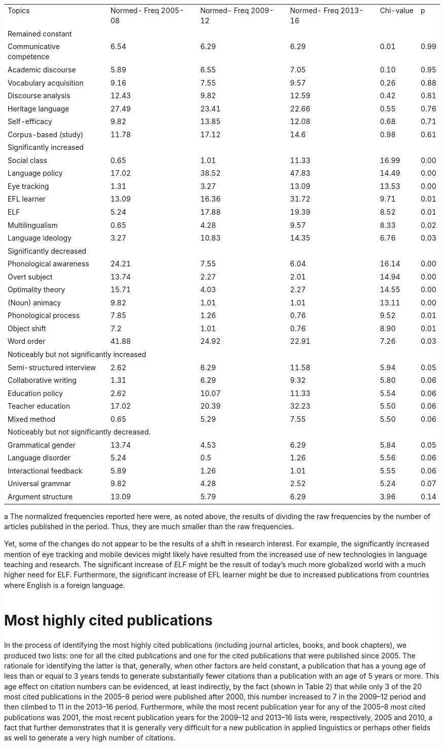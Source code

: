 <html><body><table><tr><td>Topics</td><td>Normed- Freq 2005-08</td><td>Normed- Freq 2009-12</td><td>Normed- Freq 2013-16</td><td>Chi-value</td><td>p</td></tr><tr><td colspan="6">Remained constant</td></tr><tr><td>Communicative competence</td><td>6.54</td><td>6.29</td><td>6.29</td><td>0.01</td><td>0.99</td></tr><tr><td>Academic discourse</td><td>5.89</td><td>6.55</td><td>7.05</td><td>0.10</td><td>0.95</td></tr><tr><td>Vocabulary acquisition</td><td>9.16</td><td>7.55</td><td>9.57</td><td>0.26</td><td>0.88</td></tr><tr><td>Discourse analysis</td><td>12.43</td><td>9.82</td><td>12.59</td><td>0.42</td><td>0.81</td></tr><tr><td>Heritage language</td><td>27.49</td><td>23.41</td><td>22.66</td><td>0.55</td><td>0.76</td></tr><tr><td>Self-efficacy</td><td>9.82</td><td>13.85</td><td>12.08</td><td>0.68</td><td>0.71</td></tr><tr><td>Corpus-based (study)</td><td>11.78</td><td>17.12</td><td>14.6</td><td>0.98</td><td>0.61</td></tr><tr><td colspan="6">Significantly increased</td></tr><tr><td>Social class</td><td>0.65</td><td>1.01</td><td>11.33</td><td>16.99</td><td>0.00</td></tr><tr><td>Language policy</td><td>17.02</td><td>38.52</td><td>47.83</td><td>14.49</td><td>0.00</td></tr><tr><td>Eye tracking</td><td>1.31</td><td>3.27</td><td>13.09</td><td>13.53</td><td>0.00</td></tr><tr><td>EFL learner</td><td>13.09</td><td>16.36</td><td>31.72</td><td>9.71</td><td>0.01</td></tr><tr><td>ELF</td><td>5.24</td><td>17.88</td><td>19.39</td><td>8.52</td><td>0.01</td></tr><tr><td>Multilingualism</td><td>0.65</td><td>4.28</td><td>9.57</td><td>8.33</td><td>0.02</td></tr><tr><td>Language ideology</td><td>3.27</td><td>10.83</td><td>14.35</td><td>6.76</td><td>0.03</td></tr><tr><td colspan="6">Significantly decreased</td></tr><tr><td>Phonological awareness</td><td>24.21</td><td>7.55</td><td>6.04</td><td>16.14</td><td>0.00</td></tr><tr><td>Overt subject</td><td>13.74</td><td>2.27</td><td>2.01</td><td>14.94</td><td>0.00</td></tr><tr><td>Optimality theory</td><td>15.71</td><td>4.03</td><td>2.27</td><td>14.55</td><td>0.00</td></tr><tr><td>(Noun) animacy</td><td>9.82</td><td>1.01</td><td>1.01</td><td>13.11</td><td>0.00</td></tr><tr><td>Phonological process</td><td>7.85</td><td>1.26</td><td>0.76</td><td>9.52</td><td>0.01</td></tr><tr><td>Object shift</td><td>7.2</td><td>1.01</td><td>0.76</td><td>8.90</td><td>0.01</td></tr><tr><td>Word order</td><td>41.88</td><td>24.92</td><td>22.91</td><td>7.26</td><td>0.03</td></tr><tr><td colspan="6">Noticeably but not significantly increased</td></tr><tr><td>Semi-structured interview</td><td>2.62</td><td>6.29</td><td>11.58</td><td>5.94</td><td>0.05</td></tr><tr><td>Collaborative writing</td><td>1.31</td><td>6.29</td><td>9.32</td><td>5.80</td><td>0.06</td></tr><tr><td>Education policy</td><td>2.62</td><td>10.07</td><td>11.33</td><td>5.54</td><td>0.06</td></tr><tr><td>Teacher education</td><td>17.02</td><td>20.39</td><td>32.23</td><td>5.50</td><td>0.06</td></tr><tr><td>Mixed method</td><td>0.65</td><td>5.29</td><td>7.55</td><td>5.50</td><td>0.06</td></tr><tr><td colspan="6">Noticeably but not significantly decreased.</td></tr><tr><td>Grammatical gender</td><td>13.74</td><td>4.53</td><td>6.29</td><td>5.84</td><td>0.05</td></tr><tr><td>Language disorder</td><td>5.24</td><td>0.5</td><td>1.26</td><td>5.56</td><td>0.06</td></tr><tr><td>Interactional feedback</td><td>5.89</td><td>1.26</td><td>1.01</td><td>5.55</td><td>0.06</td></tr><tr><td>Universal grammar</td><td>9.82</td><td>4.28</td><td>2.52</td><td>5.24</td><td>0.07</td></tr><tr><td>Argument structure</td><td>13.09</td><td>5.79</td><td>6.29</td><td>3.96</td><td>0.14</td></tr></table></body></html>

a The normalized frequencies reported here were, as noted above, the results of dividing the raw frequencies by the number of articles published in the period. Thus, they are much smaller than the raw frequencies.

Yet, some of the changes do not appear to be the results of a shift in research interest. For example, the significantly increased mention of eye tracking and mobile devices might likely have resulted from the increased use of new technologies in language teaching and research. The significant increase of $E L F$ might be the result of today’s much more globalized world with a much higher need for ELF. Furthermore, the significant increase of EFL learner might be due to increased publications from countries where English is a foreign language.

# Most highly cited publications

In the process of identifying the most highly cited publications (including journal articles, books, and book chapters), we produced two lists: one for all the cited publications and one for the cited publications that were published since 2005. The rationale for identifying the latter is that, generally, when other factors are held constant, a publication that has a young age of less than or equal to 3 years tends to generate substantially fewer citations than a publication with an age of 5 years or more. This age effect on citation numbers can be evidenced, at least indirectly, by the fact (shown in Table 2) that while only 3 of the 20 most cited publications in the 2005–8 period were published after 2000, this number increased to 7 in the 2009–12 period and then climbed to 11 in the 2013–16 period. Furthermore, while the most recent publication year for any of the 2005–8 most cited publications was 2001, the most recent publication years for the 2009–12 and 2013–16 lists were, respectively, 2005 and 2010, a fact that further demonstrates that it is generally very difficult for a new publication in applied linguistics or perhaps other fields as well to generate a very high number of citations.
